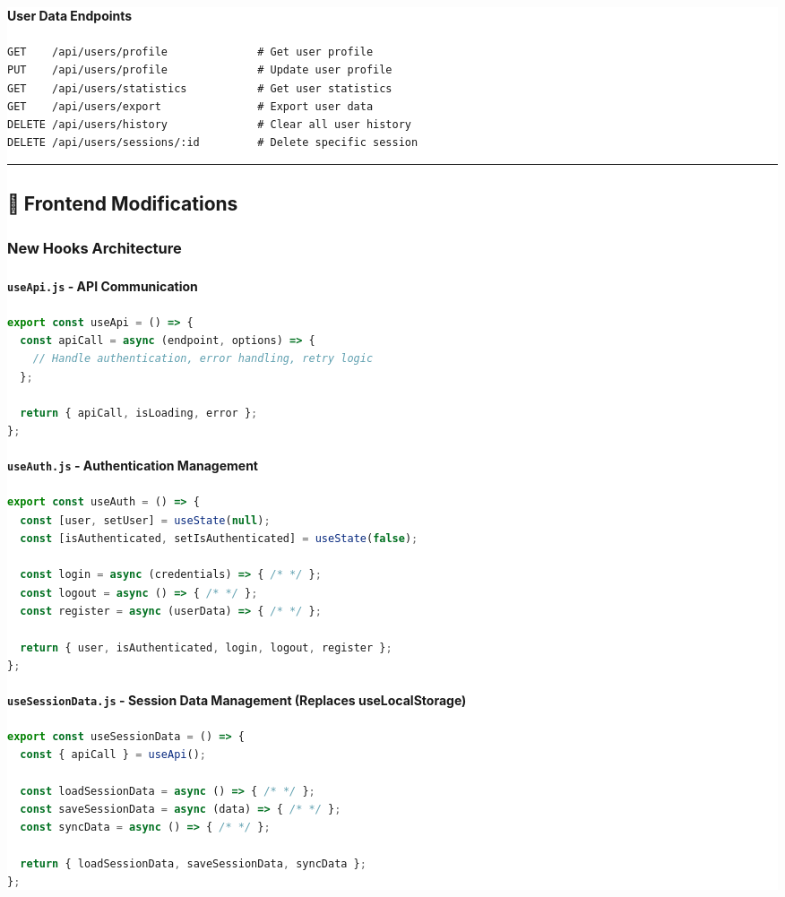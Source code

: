 #### User Data Endpoints
```
GET    /api/users/profile              # Get user profile
PUT    /api/users/profile              # Update user profile
GET    /api/users/statistics           # Get user statistics
GET    /api/users/export               # Export user data
DELETE /api/users/history              # Clear all user history
DELETE /api/users/sessions/:id         # Delete specific session
```

---

## 🔧 Frontend Modifications

### New Hooks Architecture

#### `useApi.js` - API Communication
```javascript
export const useApi = () => {
  const apiCall = async (endpoint, options) => {
    // Handle authentication, error handling, retry logic
  };
  
  return { apiCall, isLoading, error };
};
```

#### `useAuth.js` - Authentication Management
```javascript
export const useAuth = () => {
  const [user, setUser] = useState(null);
  const [isAuthenticated, setIsAuthenticated] = useState(false);
  
  const login = async (credentials) => { /* */ };
  const logout = async () => { /* */ };
  const register = async (userData) => { /* */ };
  
  return { user, isAuthenticated, login, logout, register };
};
```

#### `useSessionData.js` - Session Data Management (Replaces useLocalStorage)
```javascript
export const useSessionData = () => {
  const { apiCall } = useApi();
  
  const loadSessionData = async () => { /* */ };
  const saveSessionData = async (data) => { /* */ };
  const syncData = async () => { /* */ };
  
  return { loadSessionData, saveSessionData, syncData };
};
```
